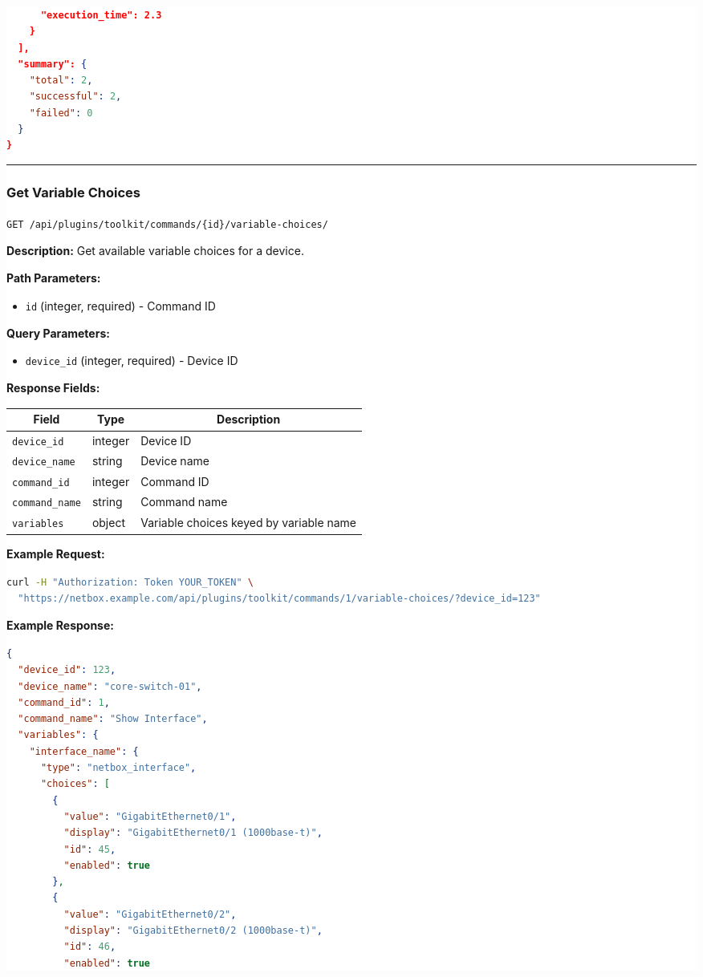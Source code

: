 ```json
      "execution_time": 2.3
    }
  ],
  "summary": {
    "total": 2,
    "successful": 2,
    "failed": 0
  }
}
```

---

### Get Variable Choices
`GET /api/plugins/toolkit/commands/{id}/variable-choices/`

**Description:** Get available variable choices for a device.

**Path Parameters:**

- `id` (integer, required) - Command ID

**Query Parameters:**

- `device_id` (integer, required) - Device ID

**Response Fields:**

| Field | Type | Description |
|-------|------|-------------|
| `device_id` | integer | Device ID |
| `device_name` | string | Device name |
| `command_id` | integer | Command ID |
| `command_name` | string | Command name |
| `variables` | object | Variable choices keyed by variable name |

**Example Request:**
```bash
curl -H "Authorization: Token YOUR_TOKEN" \
  "https://netbox.example.com/api/plugins/toolkit/commands/1/variable-choices/?device_id=123"
```

**Example Response:**
```json
{
  "device_id": 123,
  "device_name": "core-switch-01",
  "command_id": 1,
  "command_name": "Show Interface",
  "variables": {
    "interface_name": {
      "type": "netbox_interface",
      "choices": [
        {
          "value": "GigabitEthernet0/1",
          "display": "GigabitEthernet0/1 (1000base-t)",
          "id": 45,
          "enabled": true
        },
        {
          "value": "GigabitEthernet0/2",
          "display": "GigabitEthernet0/2 (1000base-t)",
          "id": 46,
          "enabled": true
```